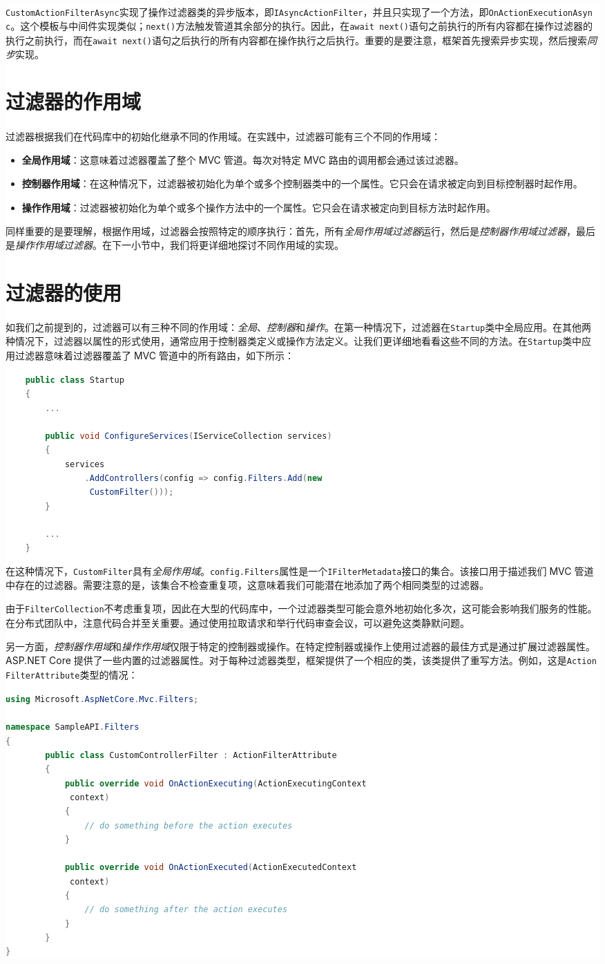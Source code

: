 `CustomActionFilterAsync`实现了操作过滤器类的异步版本，即`IAsyncActionFilter`，并且只实现了一个方法，即`OnActionExecutionAsync`。这个模板与中间件实现类似；`next()`方法触发管道其余部分的执行。因此，在`await next()`语句之前执行的所有内容都在操作过滤器的执行之前执行，而在`await next()`语句之后执行的所有内容都在操作执行之后执行。重要的是要注意，框架首先搜索异步实现，然后搜索*同步*实现。

# 过滤器的作用域

过滤器根据我们在代码库中的初始化继承不同的作用域。在实践中，过滤器可能有三个不同的作用域：

+   **全局作用域**：这意味着过滤器覆盖了整个 MVC 管道。每次对特定 MVC 路由的调用都会通过该过滤器。

+   **控制器作用域**：在这种情况下，过滤器被初始化为单个或多个控制器类中的一个属性。它只会在请求被定向到目标控制器时起作用。

+   **操作作用域**：过滤器被初始化为单个或多个操作方法中的一个属性。它只会在请求被定向到目标方法时起作用。

同样重要的是要理解，根据作用域，过滤器会按照特定的顺序执行：首先，所有*全局作用域过滤器*运行，然后是*控制器作用域过滤器*，最后是*操作作用域过滤器*。在下一小节中，我们将更详细地探讨不同作用域的实现。

# 过滤器的使用

如我们之前提到的，过滤器可以有三种不同的作用域：*全局*、*控制器*和*操作*。在第一种情况下，过滤器在`Startup`类中全局应用。在其他两种情况下，过滤器以属性的形式使用，通常应用于控制器类定义或操作方法定义。让我们更详细地看看这些不同的方法。在`Startup`类中应用过滤器意味着过滤器覆盖了 MVC 管道中的所有路由，如下所示：

```cs
    public class Startup
    {
        ...

        public void ConfigureServices(IServiceCollection services)
        {
            services
                .AddControllers(config => config.Filters.Add(new 
                 CustomFilter()));
        }

        ...
    }
```

在这种情况下，`CustomFilter`具有*全局作用域*。`config.Filters`属性是一个`IFilterMetadata`接口的集合。该接口用于描述我们 MVC 管道中存在的过滤器。需要注意的是，该集合不检查重复项，这意味着我们可能潜在地添加了两个相同类型的过滤器。

由于`FilterCollection`不考虑重复项，因此在大型的代码库中，一个过滤器类型可能会意外地初始化多次，这可能会影响我们服务的性能。在分布式团队中，注意代码合并至关重要。通过使用拉取请求和举行代码审查会议，可以避免这类静默问题。

另一方面，*控制器作用域*和*操作作用域*仅限于特定的控制器或操作。在特定控制器或操作上使用过滤器的最佳方式是通过扩展过滤器属性。ASP.NET Core 提供了一些内置的过滤器属性。对于每种过滤器类型，框架提供了一个相应的类，该类提供了重写方法。例如，这是`ActionFilterAttribute`类型的情况：

```cs
using Microsoft.AspNetCore.Mvc.Filters;

namespace SampleAPI.Filters
{
        public class CustomControllerFilter : ActionFilterAttribute
        {
            public override void OnActionExecuting(ActionExecutingContext 
             context)
            {
                // do something before the action executes
            }

            public override void OnActionExecuted(ActionExecutedContext 
             context)
            {
                // do something after the action executes
            }
        }
}
```